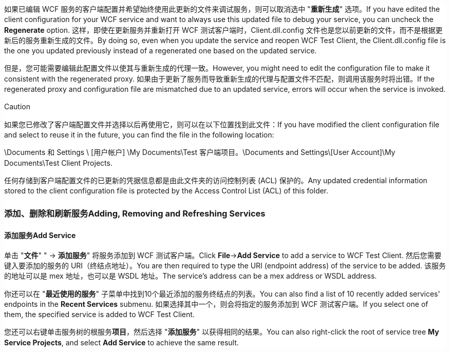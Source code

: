 <span data-ttu-id="1ce10-174">如果已编辑 WCF 服务的客户端配置并希望始终使用此更新的文件来调试服务，则可以取消选中 "**重新生成**" 选项。</span><span class="sxs-lookup"><span data-stu-id="1ce10-174">If you have edited the client configuration for your WCF service and want to always use this updated file to debug your service, you can uncheck the **Regenerate** option.</span></span> <span data-ttu-id="1ce10-175">这样，即使在更新服务并重新打开 WCF 测试客户端时，Client.dll.config 文件也是您以前更新的文件，而不是根据更新后的服务重新生成的文件。</span><span class="sxs-lookup"><span data-stu-id="1ce10-175">By doing so, even when you update the service and reopen WCF Test Client, the Client.dll.config file is the one you updated previously instead of a regenerated one based on the updated service.</span></span>

<span data-ttu-id="1ce10-176">但是，您可能需要编辑此配置文件以使其与重新生成的代理一致。</span><span class="sxs-lookup"><span data-stu-id="1ce10-176">However, you might need to edit the configuration file to make it consistent with the regenerated proxy.</span></span> <span data-ttu-id="1ce10-177">如果由于更新了服务而导致重新生成的代理与配置文件不匹配，则调用该服务时将出错。</span><span class="sxs-lookup"><span data-stu-id="1ce10-177">If the regenerated proxy and configuration file are mismatched due to an updated service, errors will occur when the service is invoked.</span></span>

> [!CAUTION]
> <span data-ttu-id="1ce10-178">如果您已修改了客户端配置文件并选择以后再使用它，则可以在以下位置找到此文件：</span><span class="sxs-lookup"><span data-stu-id="1ce10-178">If you have modified the client configuration file and select to reuse it in the future, you can find the file in the following location:</span></span>
>
> <span data-ttu-id="1ce10-179">\Documents 和 Settings \\ [用户帐户] \My Documents\Test 客户端项目。</span><span class="sxs-lookup"><span data-stu-id="1ce10-179">\Documents and Settings\\[User Account]\My Documents\Test Client Projects.</span></span>
>
> <span data-ttu-id="1ce10-180">任何存储到客户端配置文件的已更新的凭据信息都是由此文件夹的访问控制列表 (ACL) 保护的。</span><span class="sxs-lookup"><span data-stu-id="1ce10-180">Any updated credential information stored to the client configuration file is protected by the Access Control List (ACL) of this folder.</span></span>

### <a name="adding-removing-and-refreshing-services"></a><span data-ttu-id="1ce10-181">添加、删除和刷新服务</span><span class="sxs-lookup"><span data-stu-id="1ce10-181">Adding, Removing and Refreshing Services</span></span>

#### <a name="add-service"></a><span data-ttu-id="1ce10-182">添加服务</span><span class="sxs-lookup"><span data-stu-id="1ce10-182">Add Service</span></span>

<span data-ttu-id="1ce10-183">单击 "**文件**" " -> **添加服务**" 将服务添加到 WCF 测试客户端。</span><span class="sxs-lookup"><span data-stu-id="1ce10-183">Click **File**->**Add Service** to add a service to WCF Test Client.</span></span> <span data-ttu-id="1ce10-184">然后您需要键入要添加的服务的 URI（终结点地址）。</span><span class="sxs-lookup"><span data-stu-id="1ce10-184">You are then required to type the URI (endpoint address) of the service to be added.</span></span> <span data-ttu-id="1ce10-185">该服务的地址可以是 mex 地址，也可以是 WSDL 地址。</span><span class="sxs-lookup"><span data-stu-id="1ce10-185">The service’s address can be a mex address or WSDL address.</span></span>

<span data-ttu-id="1ce10-186">你还可以在 "**最近使用的服务**" 子菜单中找到10个最近添加的服务终结点的列表。</span><span class="sxs-lookup"><span data-stu-id="1ce10-186">You can also find a list of 10 recently added services' endpoints in the **Recent Services** submenu.</span></span> <span data-ttu-id="1ce10-187">如果选择其中一个，则会将指定的服务添加到 WCF 测试客户端。</span><span class="sxs-lookup"><span data-stu-id="1ce10-187">If you select one of them, the specified service is added to WCF Test Client.</span></span>

<span data-ttu-id="1ce10-188">您还可以右键单击服务树的根服务**项目**，然后选择 "**添加服务**" 以获得相同的结果。</span><span class="sxs-lookup"><span data-stu-id="1ce10-188">You can also right-click the root of service tree **My Service Projects**, and select **Add Service** to achieve the same result.</span></span>
